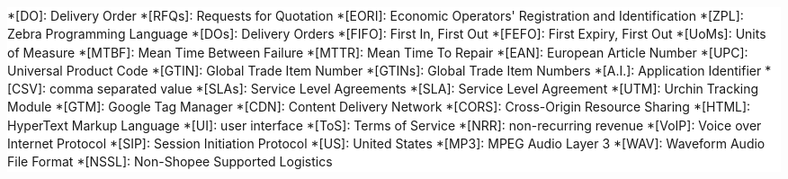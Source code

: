   *[DO]: Delivery Order
  *[RFQs]: Requests for Quotation
  *[EORI]: Economic Operators' Registration and Identification
  *[ZPL]: Zebra Programming Language
  *[DOs]: Delivery Orders
  *[FIFO]: First In, First Out
  *[FEFO]: First Expiry, First Out
  *[UoMs]: Units of Measure
  *[MTBF]: Mean Time Between Failure
  *[MTTR]: Mean Time To Repair
  *[EAN]: European Article Number
  *[UPC]: Universal Product Code
  *[GTIN]: Global Trade Item Number
  *[GTINs]: Global Trade Item Numbers
  *[A.I.]: Application Identifier
  *[CSV]: comma separated value
  *[SLAs]: Service Level Agreements
  *[SLA]: Service Level Agreement
  *[UTM]: Urchin Tracking Module
  *[GTM]: Google Tag Manager
  *[CDN]: Content Delivery Network
  *[CORS]: Cross-Origin Resource Sharing
  *[HTML]: HyperText Markup Language
  *[UI]: user interface
  *[ToS]: Terms of Service
  *[NRR]: non-recurring revenue
  *[VoIP]: Voice over Internet Protocol
  *[SIP]: Session Initiation Protocol
  *[US]: United States
  *[MP3]: MPEG Audio Layer 3
  *[WAV]: Waveform Audio File Format
  *[NSSL]: Non-Shopee Supported Logistics